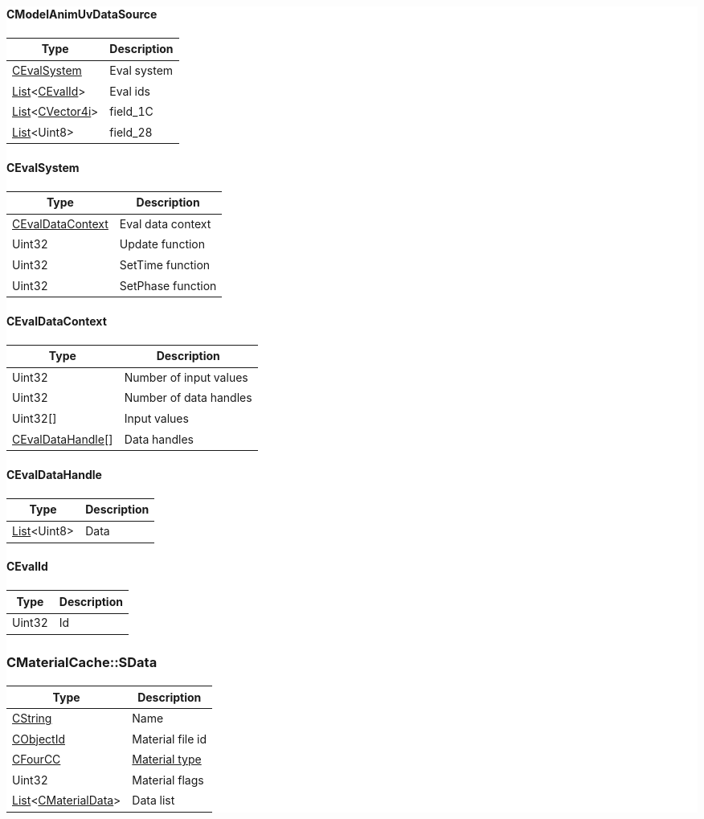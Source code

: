 #### CModelAnimUvDataSource
| Type | Description |
| --- | --- |
| [CEvalSystem](#cevalsystem) | Eval system |
| [List]&lt;[CEvalId](#cevalid)&gt; | Eval ids |
| [List]&lt;[CVector4i]&gt; | field_1C |
| [List]&lt;Uint8&gt; | field_28 |

#### CEvalSystem
| Type | Description |
| --- | --- |
| [CEvalDataContext](#cevaldatacontext) | Eval data context |
| Uint32 | Update function |
| Uint32 | SetTime function |
| Uint32 | SetPhase function |

#### CEvalDataContext
| Type | Description |
| --- | --- |
| Uint32 | Number of input values |
| Uint32 | Number of data handles |
| Uint32[] | Input values |
| [CEvalDataHandle](#cevaldatahandle)[] | Data handles |

#### CEvalDataHandle
| Type | Description |
| --- | --- |
| [List]&lt;Uint8&gt; | Data |

#### CEvalId
| Type | Description |
| --- | --- |
| Uint32 | Id |

### CMaterialCache::SData
| Type | Description |
| --- | --- |
| [CString] | Name |
| [CObjectId] | Material file id |
| [CFourCC] | [Material type](enums.md#material-type) |
| Uint32 | Material flags |
| [List]&lt;[CMaterialData](#cmaterialdata)&gt; | Data list |


[CFormDescriptor]: types.md#cformdescriptor
[CChunkDescriptor]: types.md#cchunkdescriptor
[CAABox]: types.md#caabox
[CFourCC]: types.md#cfourcc
[CObjectId]: types.md#cobjectid
[CVector4i]: types.md#cvector4i
[CColor4f]: types.md#ccolor4f
[CString]: types.md#cstring
[String]: types.md#string
[List]: types.md#list
[Map]: types.md#map